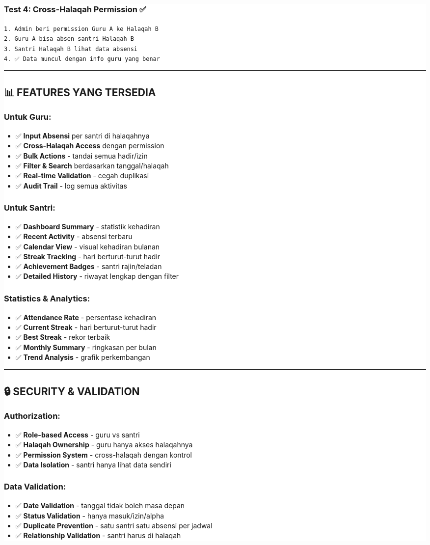 ### **Test 4: Cross-Halaqah Permission ✅**
```
1. Admin beri permission Guru A ke Halaqah B
2. Guru A bisa absen santri Halaqah B
3. Santri Halaqah B lihat data absensi
4. ✅ Data muncul dengan info guru yang benar
```

---

## 📊 FEATURES YANG TERSEDIA

### **Untuk Guru:**
- ✅ **Input Absensi** per santri di halaqahnya
- ✅ **Cross-Halaqah Access** dengan permission
- ✅ **Bulk Actions** - tandai semua hadir/izin
- ✅ **Filter & Search** berdasarkan tanggal/halaqah
- ✅ **Real-time Validation** - cegah duplikasi
- ✅ **Audit Trail** - log semua aktivitas

### **Untuk Santri:**
- ✅ **Dashboard Summary** - statistik kehadiran
- ✅ **Recent Activity** - absensi terbaru
- ✅ **Calendar View** - visual kehadiran bulanan
- ✅ **Streak Tracking** - hari berturut-turut hadir
- ✅ **Achievement Badges** - santri rajin/teladan
- ✅ **Detailed History** - riwayat lengkap dengan filter

### **Statistics & Analytics:**
- ✅ **Attendance Rate** - persentase kehadiran
- ✅ **Current Streak** - hari berturut-turut hadir
- ✅ **Best Streak** - rekor terbaik
- ✅ **Monthly Summary** - ringkasan per bulan
- ✅ **Trend Analysis** - grafik perkembangan

---

## 🔒 SECURITY & VALIDATION

### **Authorization:**
- ✅ **Role-based Access** - guru vs santri
- ✅ **Halaqah Ownership** - guru hanya akses halaqahnya
- ✅ **Permission System** - cross-halaqah dengan kontrol
- ✅ **Data Isolation** - santri hanya lihat data sendiri

### **Data Validation:**
- ✅ **Date Validation** - tanggal tidak boleh masa depan
- ✅ **Status Validation** - hanya masuk/izin/alpha
- ✅ **Duplicate Prevention** - satu santri satu absensi per jadwal
- ✅ **Relationship Validation** - santri harus di halaqah
